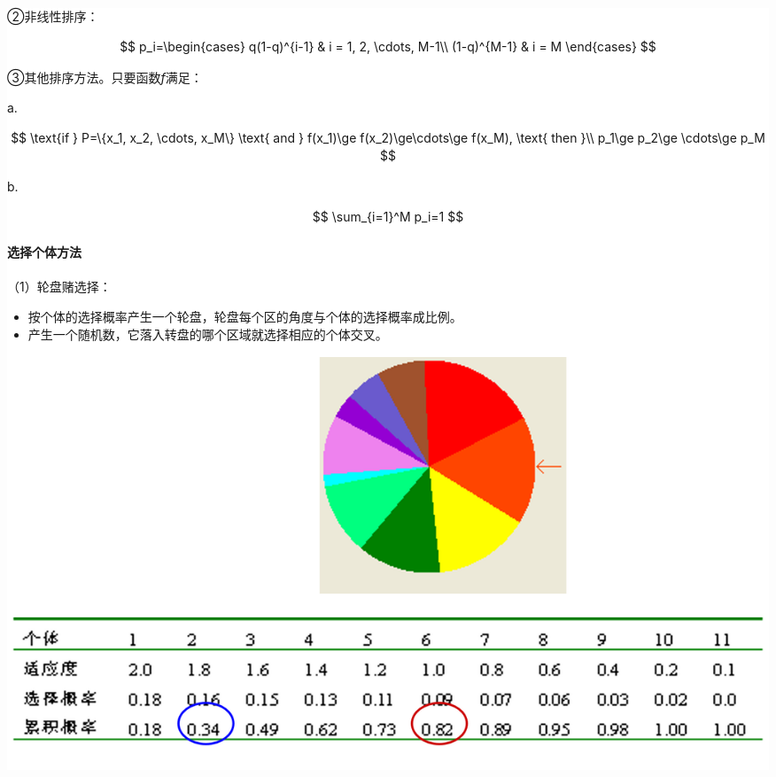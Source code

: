 ②非线性排序：

$$
p_i=\begin{cases}
q(1-q)^{i-1} & i = 1, 2, \cdots, M-1\\
(1-q)^{M-1} & i = M
\end{cases}
$$

③其他排序方法。只要函数$f$满足：

a. 

$$
\text{if } P=\{x_1, x_2, \cdots, x_M\} \text{ and } f(x_1)\ge f(x_2)\ge\cdots\ge f(x_M), \text{ then }\\
p_1\ge p_2\ge \cdots\ge p_M
$$

b. 

$$
\sum_{i=1}^M p_i=1
$$

#### 选择个体方法

（1）轮盘赌选择：

- 按个体的选择概率产生一个轮盘，轮盘每个区的角度与个体的选择概率成比例。
- 产生一个随机数，它落入转盘的哪个区域就选择相应的个体交叉。 

![rr](/assets/ai_58.png)
